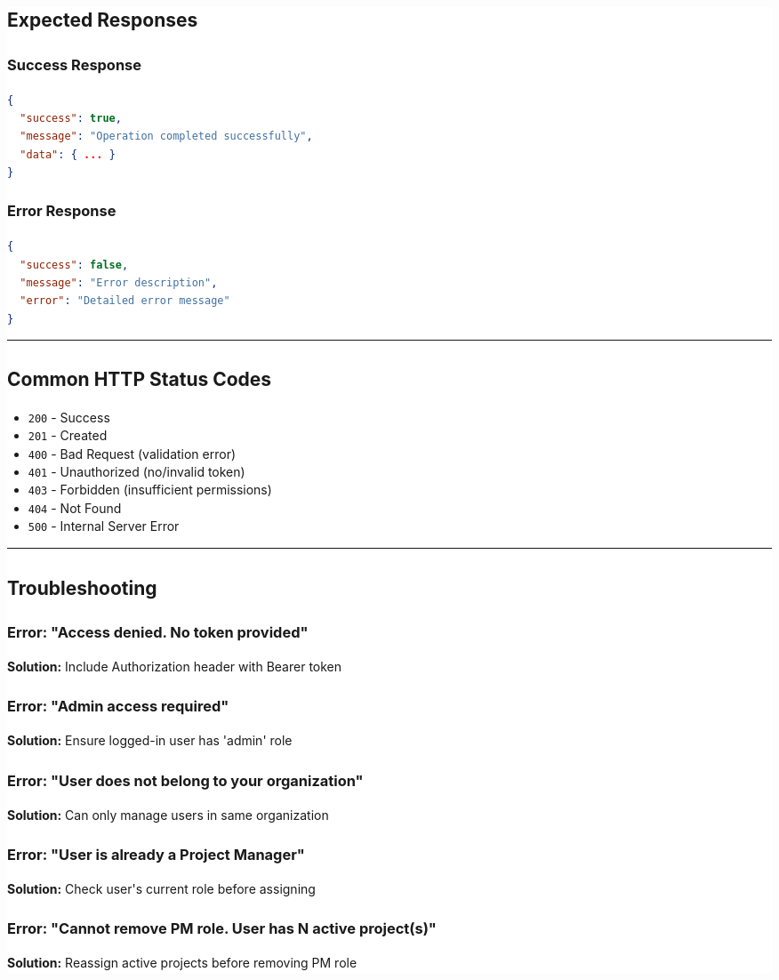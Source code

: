 
## Expected Responses

### Success Response
```json
{
  "success": true,
  "message": "Operation completed successfully",
  "data": { ... }
}
```

### Error Response
```json
{
  "success": false,
  "message": "Error description",
  "error": "Detailed error message"
}
```

---

## Common HTTP Status Codes

- `200` - Success
- `201` - Created
- `400` - Bad Request (validation error)
- `401` - Unauthorized (no/invalid token)
- `403` - Forbidden (insufficient permissions)
- `404` - Not Found
- `500` - Internal Server Error

---

## Troubleshooting

### Error: "Access denied. No token provided"
**Solution:** Include Authorization header with Bearer token

### Error: "Admin access required"
**Solution:** Ensure logged-in user has 'admin' role

### Error: "User does not belong to your organization"
**Solution:** Can only manage users in same organization

### Error: "User is already a Project Manager"
**Solution:** Check user's current role before assigning

### Error: "Cannot remove PM role. User has N active project(s)"
**Solution:** Reassign active projects before removing PM role
